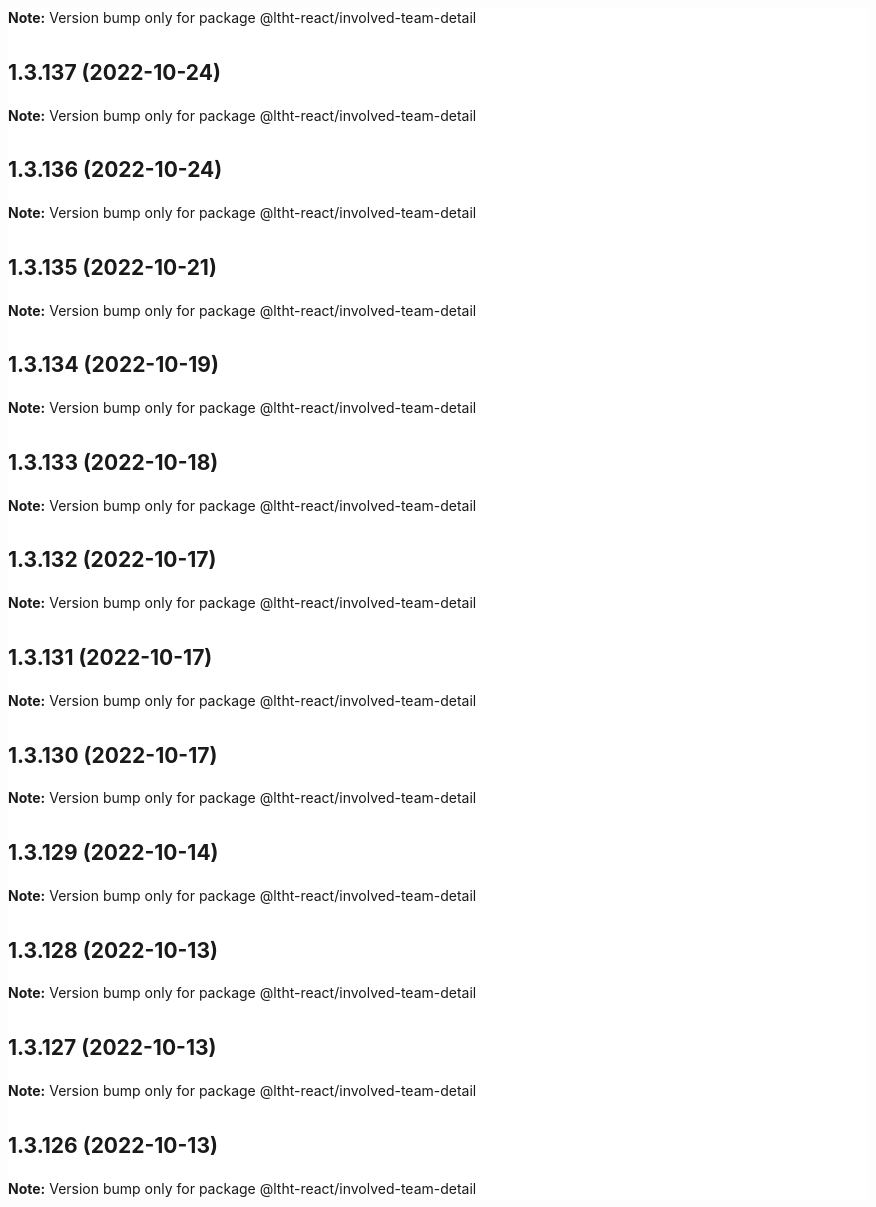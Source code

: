 **Note:** Version bump only for package @ltht-react/involved-team-detail

## 1.3.137 (2022-10-24)

**Note:** Version bump only for package @ltht-react/involved-team-detail

## 1.3.136 (2022-10-24)

**Note:** Version bump only for package @ltht-react/involved-team-detail

## 1.3.135 (2022-10-21)

**Note:** Version bump only for package @ltht-react/involved-team-detail

## 1.3.134 (2022-10-19)

**Note:** Version bump only for package @ltht-react/involved-team-detail

## 1.3.133 (2022-10-18)

**Note:** Version bump only for package @ltht-react/involved-team-detail

## 1.3.132 (2022-10-17)

**Note:** Version bump only for package @ltht-react/involved-team-detail

## 1.3.131 (2022-10-17)

**Note:** Version bump only for package @ltht-react/involved-team-detail

## 1.3.130 (2022-10-17)

**Note:** Version bump only for package @ltht-react/involved-team-detail

## 1.3.129 (2022-10-14)

**Note:** Version bump only for package @ltht-react/involved-team-detail

## 1.3.128 (2022-10-13)

**Note:** Version bump only for package @ltht-react/involved-team-detail

## 1.3.127 (2022-10-13)

**Note:** Version bump only for package @ltht-react/involved-team-detail

## 1.3.126 (2022-10-13)

**Note:** Version bump only for package @ltht-react/involved-team-detail
